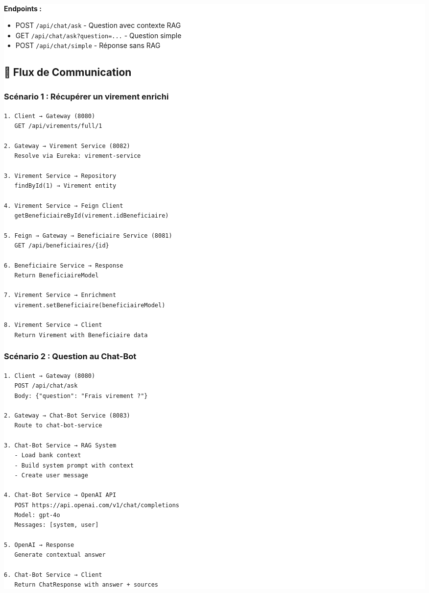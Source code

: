 **Endpoints :**
- POST `/api/chat/ask` - Question avec contexte RAG
- GET `/api/chat/ask?question=...` - Question simple
- POST `/api/chat/simple` - Réponse sans RAG

## 🔄 Flux de Communication

### Scénario 1 : Récupérer un virement enrichi

```
1. Client → Gateway (8080)
   GET /api/virements/full/1

2. Gateway → Virement Service (8082)
   Resolve via Eureka: virement-service
   
3. Virement Service → Repository
   findById(1) → Virement entity
   
4. Virement Service → Feign Client
   getBeneficiaireById(virement.idBeneficiaire)
   
5. Feign → Gateway → Beneficiaire Service (8081)
   GET /api/beneficiaires/{id}
   
6. Beneficiaire Service → Response
   Return BeneficiaireModel
   
7. Virement Service → Enrichment
   virement.setBeneficiaire(beneficiaireModel)
   
8. Virement Service → Client
   Return Virement with Beneficiaire data
```

### Scénario 2 : Question au Chat-Bot

```
1. Client → Gateway (8080)
   POST /api/chat/ask
   Body: {"question": "Frais virement ?"}

2. Gateway → Chat-Bot Service (8083)
   Route to chat-bot-service
   
3. Chat-Bot Service → RAG System
   - Load bank context
   - Build system prompt with context
   - Create user message
   
4. Chat-Bot Service → OpenAI API
   POST https://api.openai.com/v1/chat/completions
   Model: gpt-4o
   Messages: [system, user]
   
5. OpenAI → Response
   Generate contextual answer
   
6. Chat-Bot Service → Client
   Return ChatResponse with answer + sources
```

